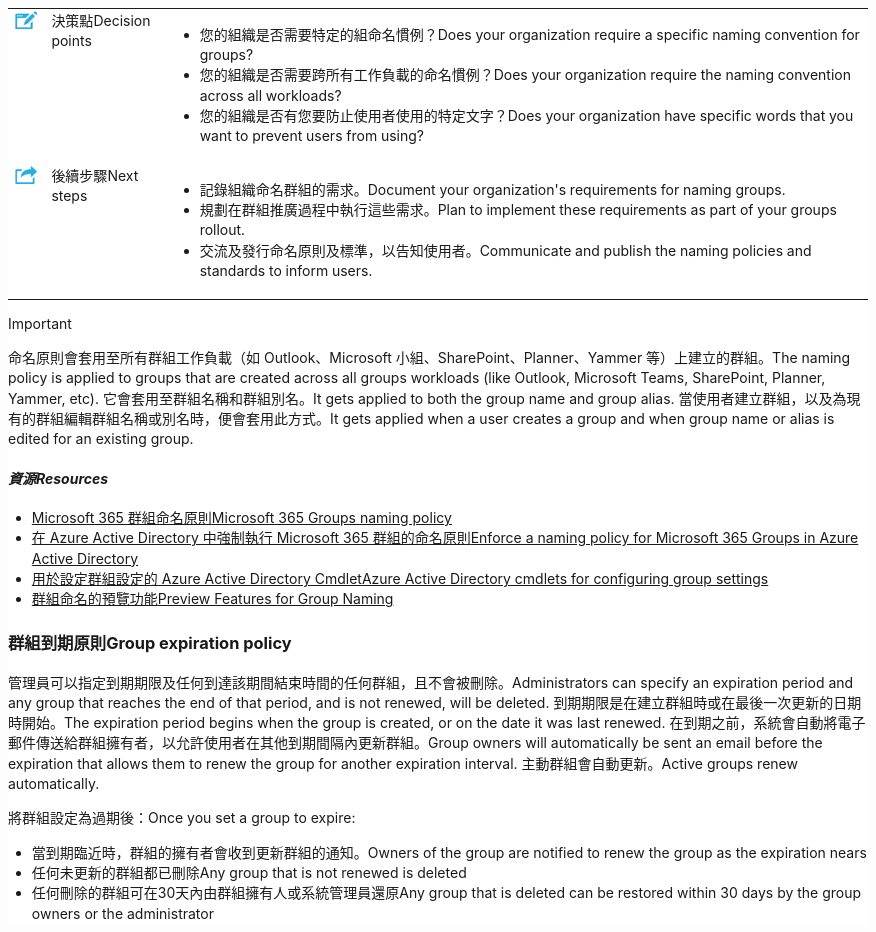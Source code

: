 
|         |         |         |
|---------|---------|---------|
|![影像 desc](../../media/decision_point.png)|<span data-ttu-id="2e756-242">決策點</span><span class="sxs-lookup"><span data-stu-id="2e756-242">Decision points</span></span>|<ul><li><span data-ttu-id="2e756-243">您的組織是否需要特定的組命名慣例？</span><span class="sxs-lookup"><span data-stu-id="2e756-243">Does your organization require a specific naming convention for groups?</span></span></li><li><span data-ttu-id="2e756-244">您的組織是否需要跨所有工作負載的命名慣例？</span><span class="sxs-lookup"><span data-stu-id="2e756-244">Does your organization require the naming convention across all workloads?</span></span></li><li><span data-ttu-id="2e756-245">您的組織是否有您要防止使用者使用的特定文字？</span><span class="sxs-lookup"><span data-stu-id="2e756-245">Does your organization have specific words that you want to prevent users from using?</span></span></li></ul>|
|![影像 desc](../../media/next_steps.png)|<span data-ttu-id="2e756-247">後續步驟</span><span class="sxs-lookup"><span data-stu-id="2e756-247">Next steps</span></span>|<ul><li><span data-ttu-id="2e756-248">記錄組織命名群組的需求。</span><span class="sxs-lookup"><span data-stu-id="2e756-248">Document your organization's requirements for naming groups.</span></span> </li><li> <span data-ttu-id="2e756-249">規劃在群組推廣過程中執行這些需求。</span><span class="sxs-lookup"><span data-stu-id="2e756-249">Plan to implement these requirements as part of your groups rollout.</span></span></li><li> <span data-ttu-id="2e756-250">交流及發行命名原則及標準，以告知使用者。</span><span class="sxs-lookup"><span data-stu-id="2e756-250">Communicate and publish the naming policies and standards to inform users.</span></span></li></ul>|

> [!Important]
><span data-ttu-id="2e756-251">命名原則會套用至所有群組工作負載（如 Outlook、Microsoft 小組、SharePoint、Planner、Yammer 等）上建立的群組。</span><span class="sxs-lookup"><span data-stu-id="2e756-251">The naming policy is applied to groups that are created across all groups workloads (like Outlook, Microsoft Teams, SharePoint, Planner, Yammer, etc).</span></span> <span data-ttu-id="2e756-252">它會套用至群組名稱和群組別名。</span><span class="sxs-lookup"><span data-stu-id="2e756-252">It gets applied to both the group name and group alias.</span></span> <span data-ttu-id="2e756-253">當使用者建立群組，以及為現有的群組編輯群組名稱或別名時，便會套用此方式。</span><span class="sxs-lookup"><span data-stu-id="2e756-253">It gets applied when a user creates a group and when group name or alias is edited for an existing group.</span></span>

#### <a name="resources"></a><span data-ttu-id="2e756-254">*資源*</span><span class="sxs-lookup"><span data-stu-id="2e756-254">*Resources*</span></span>
- [<span data-ttu-id="2e756-255">Microsoft 365 群組命名原則</span><span class="sxs-lookup"><span data-stu-id="2e756-255">Microsoft 365 Groups naming policy</span></span>](https://docs.microsoft.com/office365/admin/create-groups/groups-naming-policy)
- [<span data-ttu-id="2e756-256">在 Azure Active Directory 中強制執行 Microsoft 365 群組的命名原則</span><span class="sxs-lookup"><span data-stu-id="2e756-256">Enforce a naming policy for Microsoft 365 Groups in Azure Active Directory</span></span>](https://go.microsoft.com/fwlink/?linkid=868340)
- [<span data-ttu-id="2e756-257">用於設定群組設定的 Azure Active Directory Cmdlet</span><span class="sxs-lookup"><span data-stu-id="2e756-257">Azure Active Directory cmdlets for configuring group settings</span></span>](https://go.microsoft.com/fwlink/?linkid=868341)
- [<span data-ttu-id="2e756-258">群組命名的預覽功能</span><span class="sxs-lookup"><span data-stu-id="2e756-258">Preview Features for Group Naming</span></span>](https://portal.azure.com/#blade/Microsoft_AAD_IAM/GroupsManagementMenuBlade/NamingPolicy)

### <a name="group-expiration-policy"></a><a name="group-expiration-policy"></a><span data-ttu-id="2e756-259">群組到期原則</span><span class="sxs-lookup"><span data-stu-id="2e756-259">Group expiration policy</span></span>
<span data-ttu-id="2e756-260">管理員可以指定到期期限及任何到達該期間結束時間的任何群組，且不會被刪除。</span><span class="sxs-lookup"><span data-stu-id="2e756-260">Administrators can specify an expiration period and any group that reaches the end of that period, and is not renewed, will be deleted.</span></span> <span data-ttu-id="2e756-261">到期期限是在建立群組時或在最後一次更新的日期時開始。</span><span class="sxs-lookup"><span data-stu-id="2e756-261">The expiration period begins when the group is created, or on the date it was last renewed.</span></span> <span data-ttu-id="2e756-262">在到期之前，系統會自動將電子郵件傳送給群組擁有者，以允許使用者在其他到期間隔內更新群組。</span><span class="sxs-lookup"><span data-stu-id="2e756-262">Group owners will automatically be sent an email before the expiration that allows them to renew the group for another expiration interval.</span></span> <span data-ttu-id="2e756-263">主動群組會自動更新。</span><span class="sxs-lookup"><span data-stu-id="2e756-263">Active groups renew automatically.</span></span>

<span data-ttu-id="2e756-264">將群組設定為過期後：</span><span class="sxs-lookup"><span data-stu-id="2e756-264">Once you set a group to expire:</span></span>
- <span data-ttu-id="2e756-265">當到期臨近時，群組的擁有者會收到更新群組的通知。</span><span class="sxs-lookup"><span data-stu-id="2e756-265">Owners of the group are notified to renew the group as the expiration nears</span></span>
- <span data-ttu-id="2e756-266">任何未更新的群組都已刪除</span><span class="sxs-lookup"><span data-stu-id="2e756-266">Any group that is not renewed is deleted</span></span>
- <span data-ttu-id="2e756-267">任何刪除的群組可在30天內由群組擁有人或系統管理員還原</span><span class="sxs-lookup"><span data-stu-id="2e756-267">Any group that is deleted can be restored within 30 days by the group owners or the administrator</span></span>
